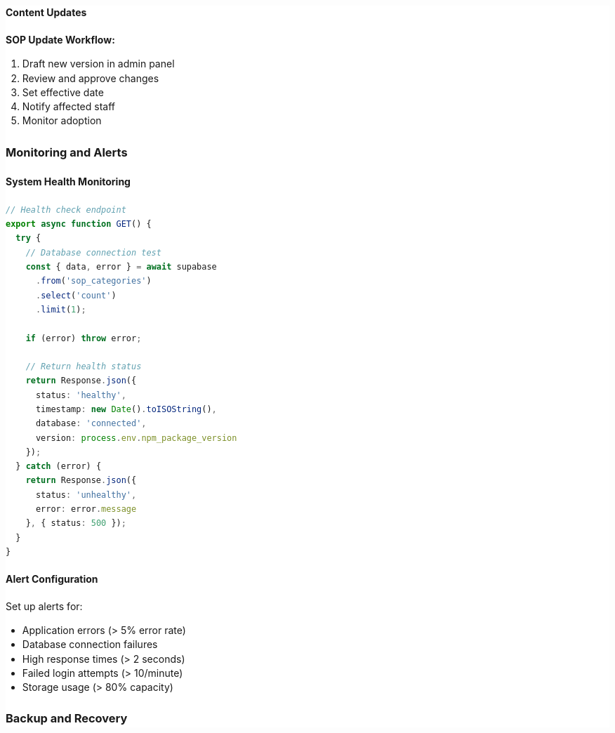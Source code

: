 #### Content Updates

**SOP Update Workflow:**
1. Draft new version in admin panel
2. Review and approve changes
3. Set effective date
4. Notify affected staff
5. Monitor adoption

### Monitoring and Alerts

#### System Health Monitoring

```typescript
// Health check endpoint
export async function GET() {
  try {
    // Database connection test
    const { data, error } = await supabase
      .from('sop_categories')
      .select('count')
      .limit(1);

    if (error) throw error;

    // Return health status
    return Response.json({
      status: 'healthy',
      timestamp: new Date().toISOString(),
      database: 'connected',
      version: process.env.npm_package_version
    });
  } catch (error) {
    return Response.json({
      status: 'unhealthy',
      error: error.message
    }, { status: 500 });
  }
}
```

#### Alert Configuration

Set up alerts for:
- Application errors (> 5% error rate)
- Database connection failures
- High response times (> 2 seconds)
- Failed login attempts (> 10/minute)
- Storage usage (> 80% capacity)

### Backup and Recovery
